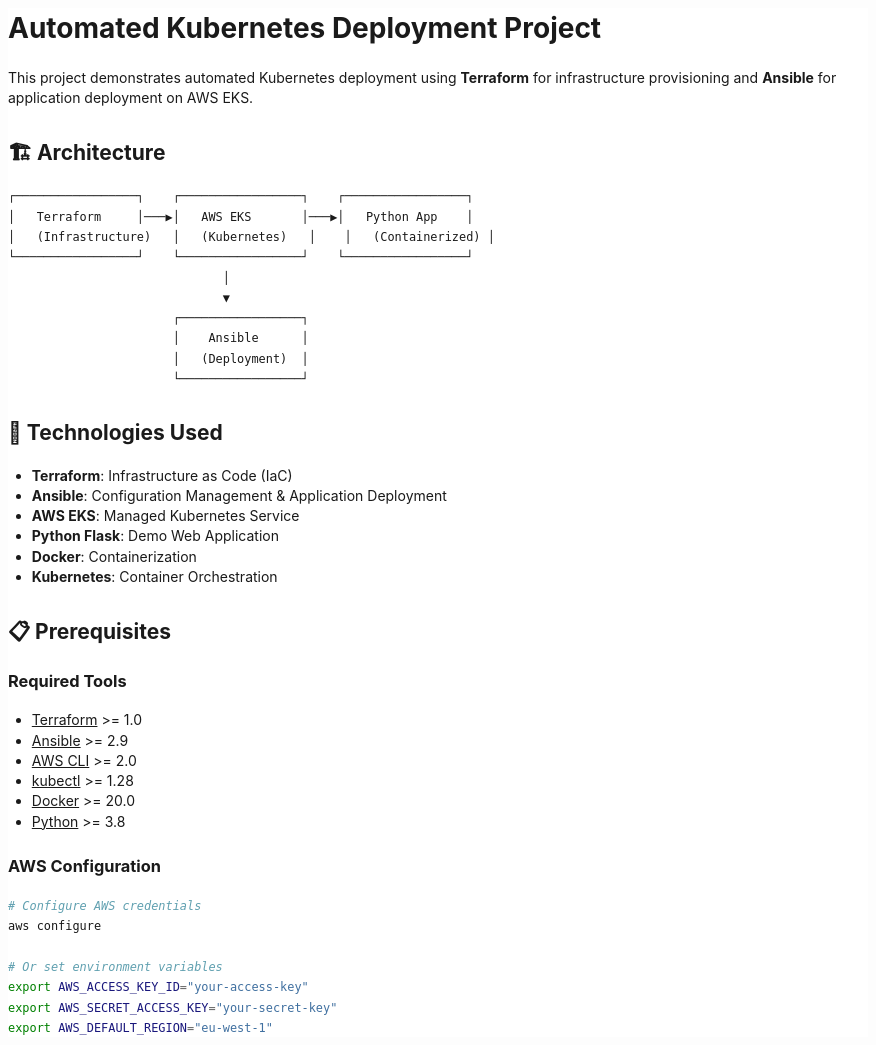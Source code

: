 # Automated Kubernetes Deployment Project

This project demonstrates automated Kubernetes deployment using **Terraform** for infrastructure provisioning and **Ansible** for application deployment on AWS EKS.

## 🏗️ Architecture

```
┌─────────────────┐    ┌─────────────────┐    ┌─────────────────┐
│   Terraform     │───▶│   AWS EKS       │───▶│   Python App    │
│   (Infrastructure)   │   (Kubernetes)   │    │   (Containerized) │
└─────────────────┘    └─────────────────┘    └─────────────────┘
                              │
                              ▼
                       ┌─────────────────┐
                       │    Ansible      │
                       │   (Deployment)  │
                       └─────────────────┘
```

## 🚀 Technologies Used

- **Terraform**: Infrastructure as Code (IaC)
- **Ansible**: Configuration Management & Application Deployment
- **AWS EKS**: Managed Kubernetes Service
- **Python Flask**: Demo Web Application
- **Docker**: Containerization
- **Kubernetes**: Container Orchestration

## 📋 Prerequisites

### Required Tools
- [Terraform](https://terraform.io/downloads.html) >= 1.0
- [Ansible](https://docs.ansible.com/ansible/latest/installation_guide/index.html) >= 2.9
- [AWS CLI](https://aws.amazon.com/cli/) >= 2.0
- [kubectl](https://kubernetes.io/docs/tasks/tools/install-kubectl/) >= 1.28
- [Docker](https://docs.docker.com/get-docker/) >= 20.0
- [Python](https://python.org) >= 3.8

### AWS Configuration
```bash
# Configure AWS credentials
aws configure

# Or set environment variables
export AWS_ACCESS_KEY_ID="your-access-key"
export AWS_SECRET_ACCESS_KEY="your-secret-key"
export AWS_DEFAULT_REGION="eu-west-1"
```

